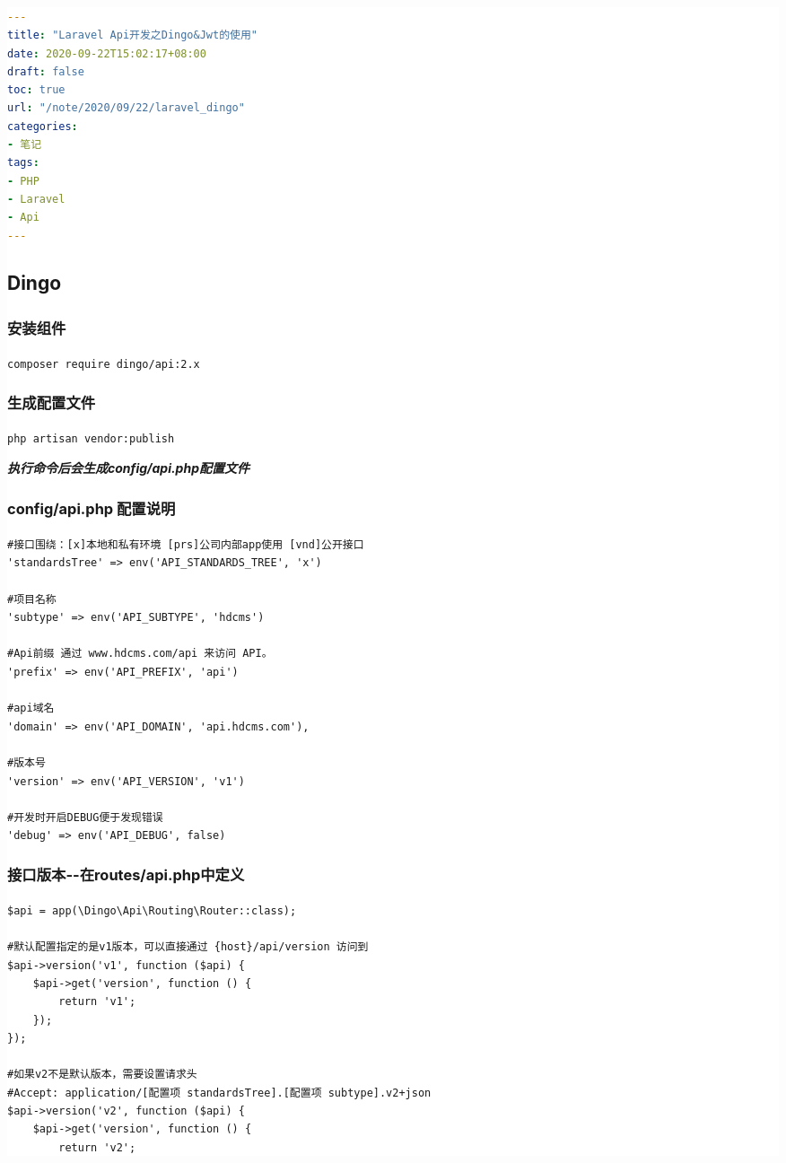 ```yaml
---
title: "Laravel Api开发之Dingo&Jwt的使用"
date: 2020-09-22T15:02:17+08:00
draft: false
toc: true
url: "/note/2020/09/22/laravel_dingo"
categories: 
- 笔记
tags: 
- PHP
- Laravel
- Api
---
```

## Dingo
### 安装组件
```
composer require dingo/api:2.x
```
### 生成配置文件
```
php artisan vendor:publish
```
***执行命令后会生成config/api.php配置文件***   
### config/api.php 配置说明
```
#接口围绕：[x]本地和私有环境 [prs]公司内部app使用 [vnd]公开接口
'standardsTree' => env('API_STANDARDS_TREE', 'x')

#项目名称
'subtype' => env('API_SUBTYPE', 'hdcms')

#Api前缀 通过 www.hdcms.com/api 来访问 API。
'prefix' => env('API_PREFIX', 'api')

#api域名
'domain' => env('API_DOMAIN', 'api.hdcms.com'),

#版本号
'version' => env('API_VERSION', 'v1')

#开发时开启DEBUG便于发现错误
'debug' => env('API_DEBUG', false)
```
### 接口版本--在routes/api.php中定义
```
$api = app(\Dingo\Api\Routing\Router::class);

#默认配置指定的是v1版本，可以直接通过 {host}/api/version 访问到
$api->version('v1', function ($api) {
    $api->get('version', function () {
        return 'v1';
    });
});

#如果v2不是默认版本，需要设置请求头  
#Accept: application/[配置项 standardsTree].[配置项 subtype].v2+json
$api->version('v2', function ($api) {
    $api->get('version', function () {
        return 'v2';
```